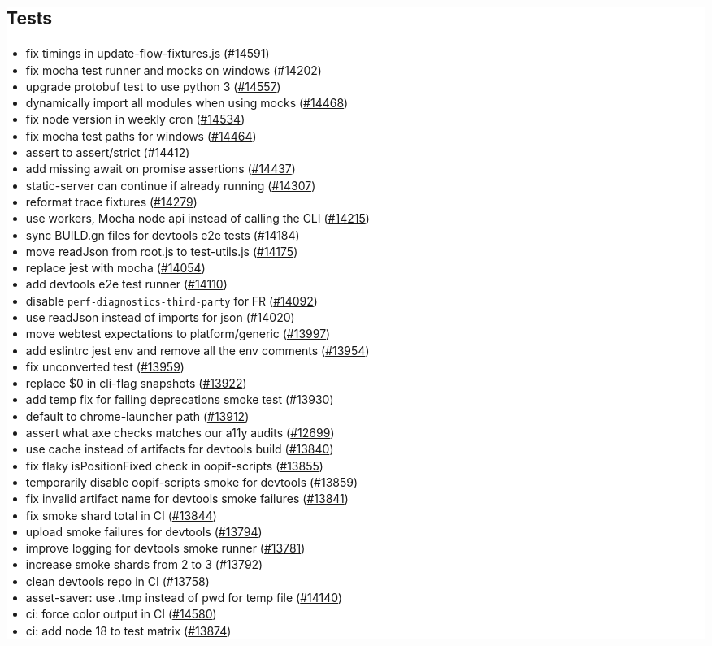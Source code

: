 ## Tests

* fix timings in update-flow-fixtures.js ([#14591](https://github.com/GoogleChrome/lighthouse/pull/14591))
* fix mocha test runner and mocks on windows ([#14202](https://github.com/GoogleChrome/lighthouse/pull/14202))
* upgrade protobuf test to use python 3 ([#14557](https://github.com/GoogleChrome/lighthouse/pull/14557))
* dynamically import all modules when using mocks ([#14468](https://github.com/GoogleChrome/lighthouse/pull/14468))
* fix node version in weekly cron ([#14534](https://github.com/GoogleChrome/lighthouse/pull/14534))
* fix mocha test paths for windows ([#14464](https://github.com/GoogleChrome/lighthouse/pull/14464))
* assert to assert/strict ([#14412](https://github.com/GoogleChrome/lighthouse/pull/14412))
* add missing await on promise assertions ([#14437](https://github.com/GoogleChrome/lighthouse/pull/14437))
* static-server can continue if already running ([#14307](https://github.com/GoogleChrome/lighthouse/pull/14307))
* reformat trace fixtures ([#14279](https://github.com/GoogleChrome/lighthouse/pull/14279))
* use workers, Mocha node api instead of calling the CLI ([#14215](https://github.com/GoogleChrome/lighthouse/pull/14215))
* sync BUILD.gn files for devtools e2e tests ([#14184](https://github.com/GoogleChrome/lighthouse/pull/14184))
* move readJson from root.js to test-utils.js ([#14175](https://github.com/GoogleChrome/lighthouse/pull/14175))
* replace jest with mocha ([#14054](https://github.com/GoogleChrome/lighthouse/pull/14054))
* add devtools e2e test runner ([#14110](https://github.com/GoogleChrome/lighthouse/pull/14110))
* disable `perf-diagnostics-third-party` for FR ([#14092](https://github.com/GoogleChrome/lighthouse/pull/14092))
* use readJson instead of imports for json ([#14020](https://github.com/GoogleChrome/lighthouse/pull/14020))
* move webtest expectations to platform/generic ([#13997](https://github.com/GoogleChrome/lighthouse/pull/13997))
* add eslintrc jest env and remove all the env comments ([#13954](https://github.com/GoogleChrome/lighthouse/pull/13954))
* fix unconverted test ([#13959](https://github.com/GoogleChrome/lighthouse/pull/13959))
* replace $0 in cli-flag snapshots ([#13922](https://github.com/GoogleChrome/lighthouse/pull/13922))
* add temp fix for failing deprecations smoke test ([#13930](https://github.com/GoogleChrome/lighthouse/pull/13930))
* default to chrome-launcher path ([#13912](https://github.com/GoogleChrome/lighthouse/pull/13912))
* assert what axe checks matches our a11y audits ([#12699](https://github.com/GoogleChrome/lighthouse/pull/12699))
* use cache instead of artifacts for devtools build ([#13840](https://github.com/GoogleChrome/lighthouse/pull/13840))
* fix flaky isPositionFixed check in oopif-scripts ([#13855](https://github.com/GoogleChrome/lighthouse/pull/13855))
* temporarily disable oopif-scripts smoke for devtools ([#13859](https://github.com/GoogleChrome/lighthouse/pull/13859))
* fix invalid artifact name for devtools smoke failures ([#13841](https://github.com/GoogleChrome/lighthouse/pull/13841))
* fix smoke shard total in CI ([#13844](https://github.com/GoogleChrome/lighthouse/pull/13844))
* upload smoke failures for devtools ([#13794](https://github.com/GoogleChrome/lighthouse/pull/13794))
* improve logging for devtools smoke runner ([#13781](https://github.com/GoogleChrome/lighthouse/pull/13781))
* increase smoke shards from 2 to 3 ([#13792](https://github.com/GoogleChrome/lighthouse/pull/13792))
* clean devtools repo in CI ([#13758](https://github.com/GoogleChrome/lighthouse/pull/13758))
* asset-saver: use .tmp instead of pwd for temp file ([#14140](https://github.com/GoogleChrome/lighthouse/pull/14140))
* ci: force color output in CI ([#14580](https://github.com/GoogleChrome/lighthouse/pull/14580))
* ci: add node 18 to test matrix ([#13874](https://github.com/GoogleChrome/lighthouse/pull/13874))